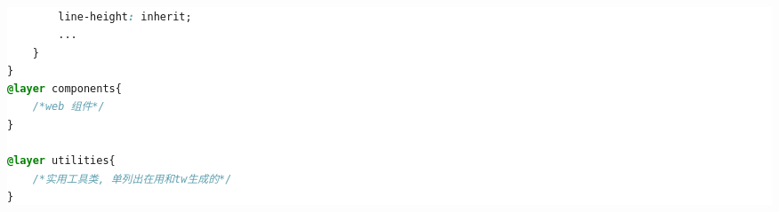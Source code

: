 ```css
		line-height: inherit; 
		...
	}
}
@layer components{
	/*web 组件*/
}

@layer utilities{
	/*实用工具类, 单列出在用和tw生成的*/
}
```